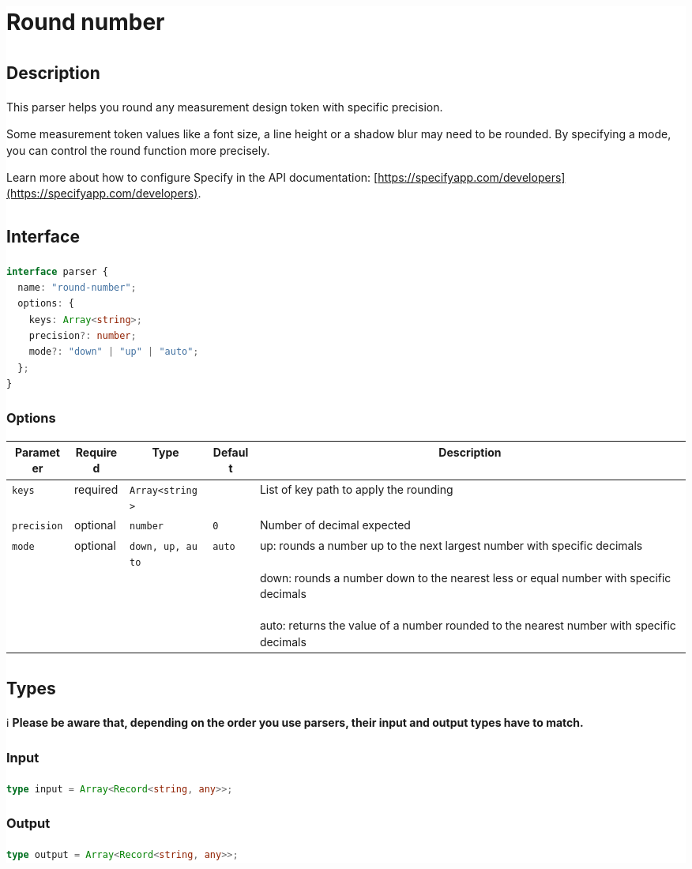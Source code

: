 # Round number

## Description

This parser helps you round any measurement design token with specific precision.

Some measurement token values like a font size, a line height or a shadow blur may need to be rounded. By specifying a mode, you can control the round function more precisely.

Learn more about how to configure Specify in the API documentation: [https://specifyapp.com/developers](https://specifyapp.com/developers).

## Interface

```ts
interface parser {
  name: "round-number";
  options: {
    keys: Array<string>;
    precision?: number;
    mode?: "down" | "up" | "auto";
  };
}
```

### Options

| Parameter   | Required | Type             | Default | Description                                                                                                                                                                                                                                                                   |
| ----------- | -------- | ---------------- | ------- | ----------------------------------------------------------------------------------------------------------------------------------------------------------------------------------------------------------------------------------------------------------------------------- |
| `keys`      | required | `Array<string>`  |         | List of key path to apply the rounding                                                                                                                                                                                                                                        |
| `precision` | optional | `number`         | `0`     | Number of decimal expected                                                                                                                                                                                                                                                    |
| `mode`      | optional | `down, up, auto` | `auto`  | up: rounds a number up to the next largest number with specific decimals </br></br> down: rounds a number down to the nearest less or equal number with specific decimals </br></br> auto: returns the value of a number rounded to the nearest number with specific decimals |

## Types

ℹ️ **Please be aware that, depending on the order you use parsers, their input and output types have to match.**

### Input

```ts
type input = Array<Record<string, any>>;
```

### Output

```ts
type output = Array<Record<string, any>>;
```
